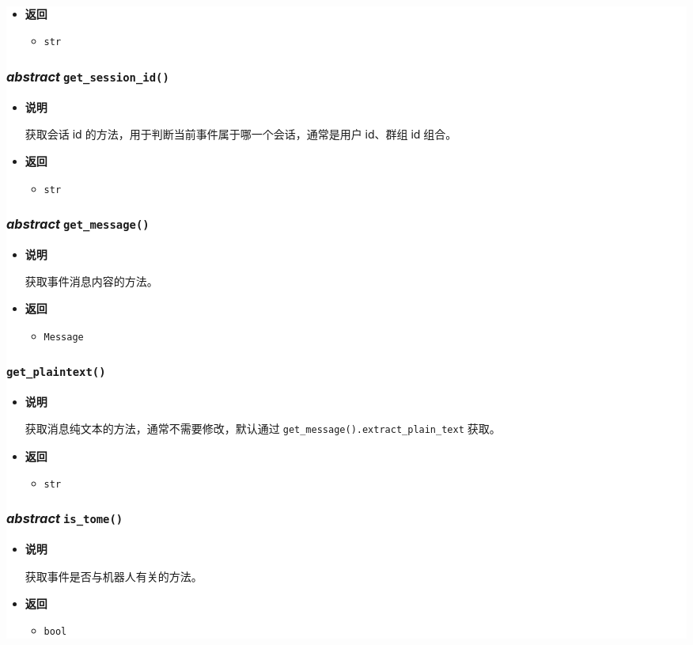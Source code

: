 

* **返回**

    
    * `str`



### _abstract_ `get_session_id()`


* **说明**

    获取会话 id 的方法，用于判断当前事件属于哪一个会话，通常是用户 id、群组 id 组合。



* **返回**

    
    * `str`



### _abstract_ `get_message()`


* **说明**

    获取事件消息内容的方法。



* **返回**

    
    * `Message`



### `get_plaintext()`


* **说明**

    获取消息纯文本的方法，通常不需要修改，默认通过 `get_message().extract_plain_text` 获取。



* **返回**

    
    * `str`



### _abstract_ `is_tome()`


* **说明**

    获取事件是否与机器人有关的方法。



* **返回**

    
    * `bool`
